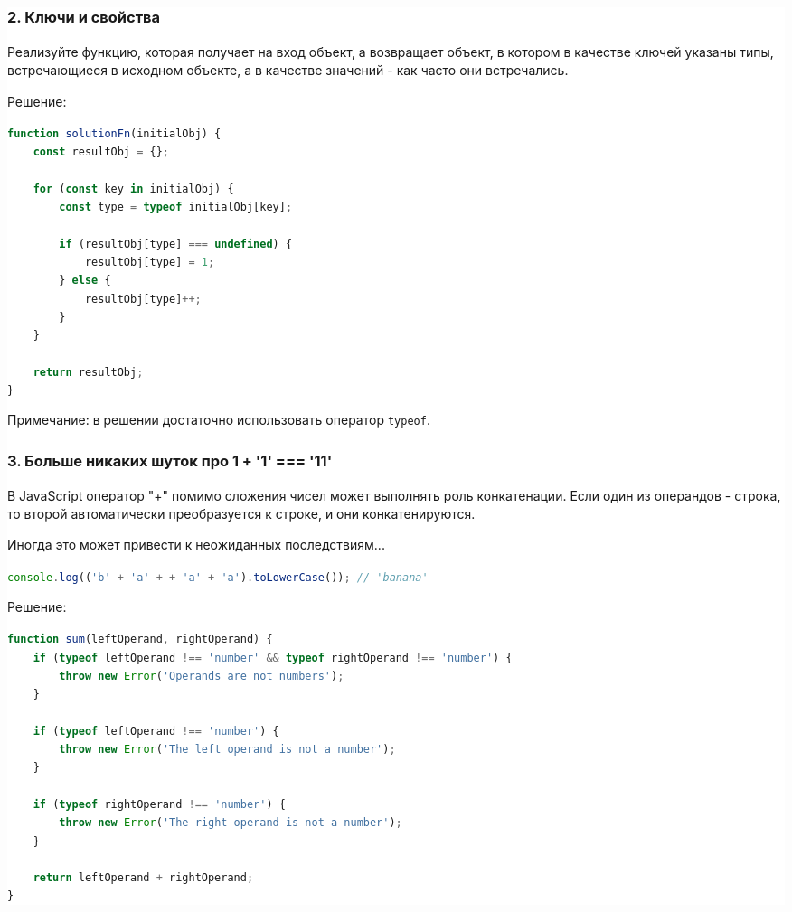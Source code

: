 ### 2. Ключи и свойства

Реализуйте функцию, которая получает на вход объект, а возвращает объект, в котором в качестве ключей указаны типы, встречающиеся в исходном объекте, а в качестве значений - как часто они встречались.

Решение:

```js
function solutionFn(initialObj) {
    const resultObj = {};

    for (const key in initialObj) {
        const type = typeof initialObj[key];
        
        if (resultObj[type] === undefined) {
            resultObj[type] = 1;
        } else {
            resultObj[type]++;
        }
    }

    return resultObj;
}

```

Примечание: в решении достаточно использовать оператор `typeof`.

### 3. Больше никаких шуток про 1 + '1' === '11'

В JavaScript оператор "+" помимо сложения чисел может выполнять роль конкатенации.
Если один из операндов - строка, то второй автоматически преобразуется к строке, и они конкатенируются.

Иногда это может привести к неожиданных последствиям...

```js
console.log(('b' + 'a' + + 'a' + 'a').toLowerCase()); // 'banana'
```

Решение:

```js
function sum(leftOperand, rightOperand) {
    if (typeof leftOperand !== 'number' && typeof rightOperand !== 'number') {
        throw new Error('Operands are not numbers');
    }

    if (typeof leftOperand !== 'number') {
        throw new Error('The left operand is not a number');
    }

    if (typeof rightOperand !== 'number') {
        throw new Error('The right operand is not a number');
    }

    return leftOperand + rightOperand;
}
```
